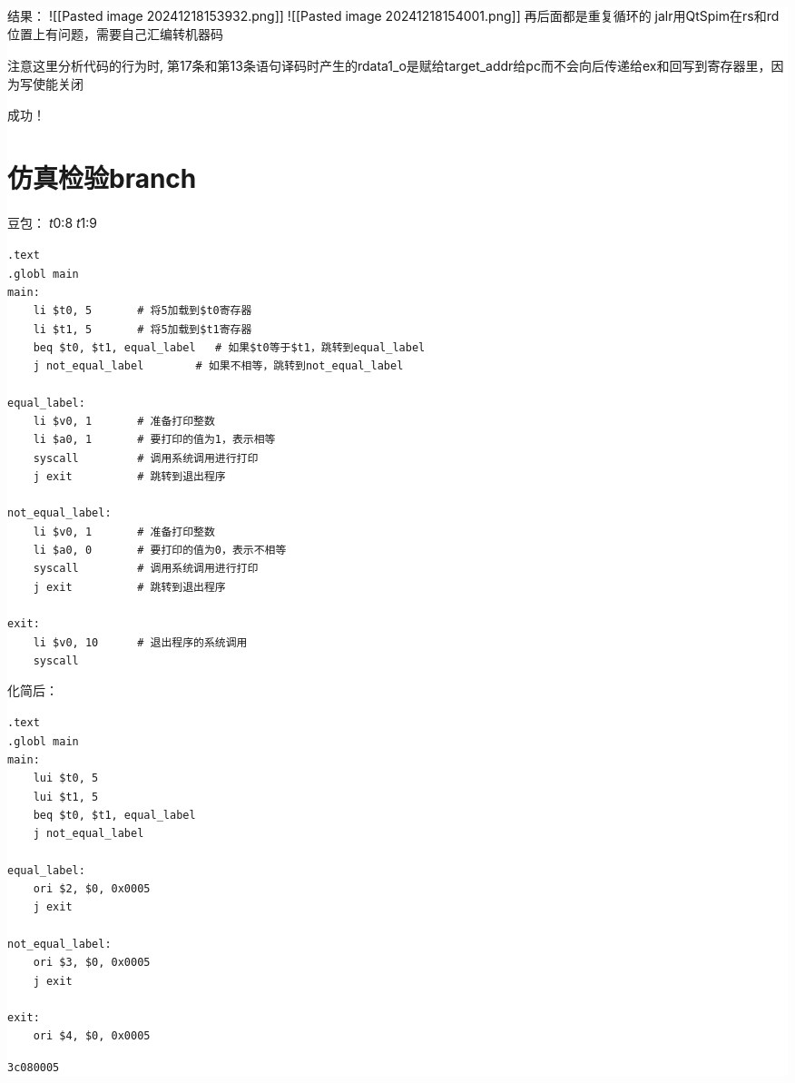 ```
```
结果：
![[Pasted image 20241218153932.png]]
![[Pasted image 20241218154001.png]]
再后面都是重复循环的
jalr用QtSpim在rs和rd位置上有问题，需要自己汇编转机器码

注意这里分析代码的行为时, 第17条和第13条语句译码时产生的rdata1_o是赋给target_addr给pc而不会向后传递给ex和回写到寄存器里，因为写使能关闭

成功！
# 仿真检验branch
豆包：
$t0:$8
$t1:$9
```
.text
.globl main
main:
    li $t0, 5       # 将5加载到$t0寄存器
    li $t1, 5       # 将5加载到$t1寄存器
    beq $t0, $t1, equal_label   # 如果$t0等于$t1，跳转到equal_label
    j not_equal_label        # 如果不相等，跳转到not_equal_label

equal_label:
    li $v0, 1       # 准备打印整数
    li $a0, 1       # 要打印的值为1，表示相等
    syscall         # 调用系统调用进行打印
    j exit          # 跳转到退出程序

not_equal_label:
    li $v0, 1       # 准备打印整数
    li $a0, 0       # 要打印的值为0，表示不相等
    syscall         # 调用系统调用进行打印
    j exit          # 跳转到退出程序

exit:
    li $v0, 10      # 退出程序的系统调用
    syscall
```
化简后：
```
.text
.globl main
main:
    lui $t0, 5
    lui $t1, 5
    beq $t0, $t1, equal_label
    j not_equal_label

equal_label:
    ori $2, $0, 0x0005
    j exit

not_equal_label:
    ori $3, $0, 0x0005
    j exit

exit:
    ori $4, $0, 0x0005
```
```
3c080005
```